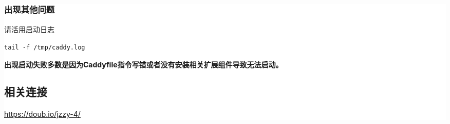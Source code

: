 ### 出现其他问题

请活用启动日志

```
tail -f /tmp/caddy.log
```
**出现启动失败多数是因为Caddyfile指令写错或者没有安装相关扩展组件导致无法启动。**



## 相关连接
https://doub.io/jzzy-4/
